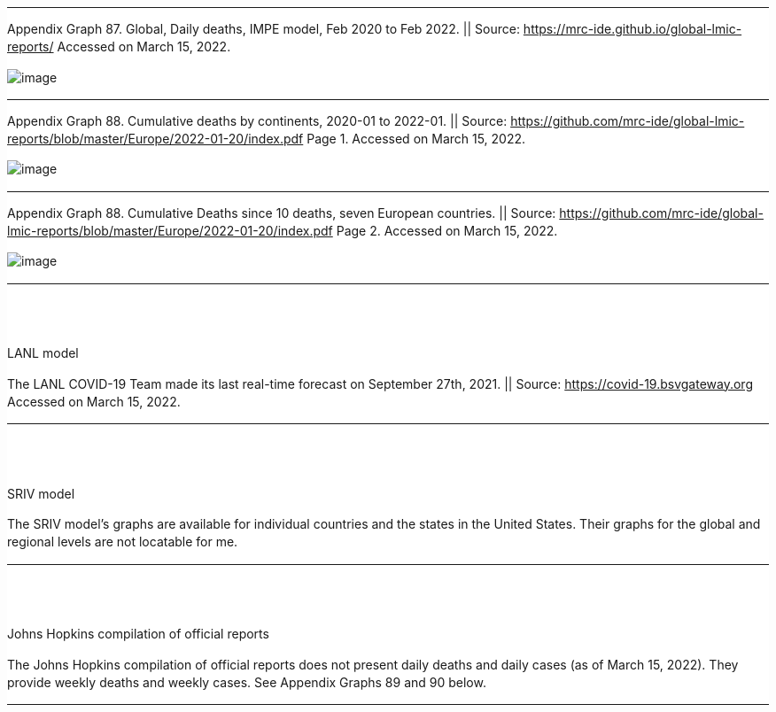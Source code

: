 ***

Appendix Graph 87. Global, Daily deaths, IMPE model, Feb 2020 to Feb 2022. || Source: https://mrc-ide.github.io/global-lmic-reports/ Accessed on March 15, 2022.

![image](https://user-images.githubusercontent.com/30849720/159146939-48685c21-8090-4d97-ac6a-ffff2ac37d10.png)

***

Appendix Graph 88. Cumulative deaths by continents, 2020-01 to 2022-01. || Source: https://github.com/mrc-ide/global-lmic-reports/blob/master/Europe/2022-01-20/index.pdf Page 1. Accessed on March 15, 2022.

![image](https://user-images.githubusercontent.com/30849720/159146942-1cccfa16-f505-411f-98f1-a5b40d132985.png)

*** 

Appendix Graph 88. Cumulative Deaths since 10 deaths, seven European countries.  || Source: https://github.com/mrc-ide/global-lmic-reports/blob/master/Europe/2022-01-20/index.pdf Page 2. Accessed on March 15, 2022.

![image](https://user-images.githubusercontent.com/30849720/159146953-19aae4e3-9f93-4cc7-85ea-eb207d5db13a.png)

***




<br/><br/>

LANL model

The LANL COVID-19 Team made its last real-time forecast on September 27th, 2021. || Source: https://covid-19.bsvgateway.org Accessed on March 15, 2022.

***




<br/><br/>

SRIV model

The SRIV model’s graphs are available for individual countries and the states in the United States. Their graphs for the global and regional levels are not locatable for me. 

***



<br/><br/>

Johns Hopkins compilation of official reports

The Johns Hopkins compilation of official reports does not present daily deaths and daily cases (as of March 15, 2022). They provide weekly deaths and weekly cases. See Appendix Graphs 89 and 90 below. 

***
